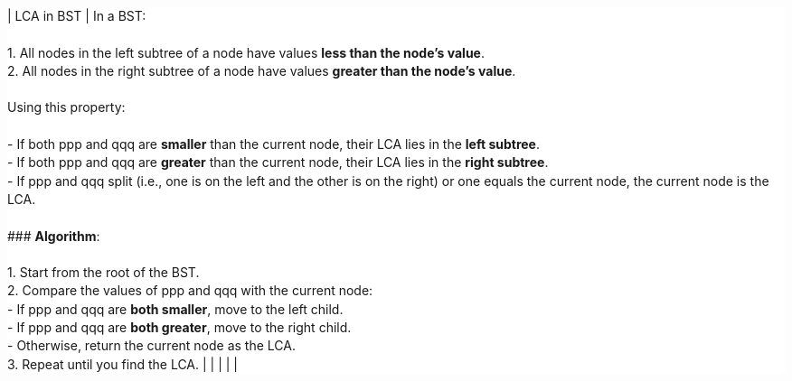 | LCA in BST                                                                                                                                                                                                                                                                                                                                                                                                                                                                                                                                                                                                                                                                                                                                                                                                                                                            | In a BST:<br><br>1. All nodes in the left subtree of a node have values **less than the node’s value**.<br>2. All nodes in the right subtree of a node have values **greater than the node’s value**.<br><br>Using this property:<br><br>- If both ppp and qqq are **smaller** than the current node, their LCA lies in the **left subtree**.<br>- If both ppp and qqq are **greater** than the current node, their LCA lies in the **right subtree**.<br>- If ppp and qqq split (i.e., one is on the left and the other is on the right) or one equals the current node, the current node is the LCA.<br><br>### **Algorithm**:<br><br>1. Start from the root of the BST.<br>2. Compare the values of ppp and qqq with the current node:<br>    - If ppp and qqq are **both smaller**, move to the left child.<br>    - If ppp and qqq are **both greater**, move to the right child.<br>    - Otherwise, return the current node as the LCA.<br>3. Repeat until you find the LCA.                                                                                                                                                                                                                                                                                                                                                                                                                                                                                                                                                                                                                                                                                                                                                                                                                                                                                                                                                                                                                                                                                                                                                                                                                                                                                                                                                                                                                                                                                                                                                                                                                                                                                                                                                                                                                                                                                                                                                                                                                                                                   |                                                                                                                                                                                                                                                                                                                                                                                                             |                   |            |                 |